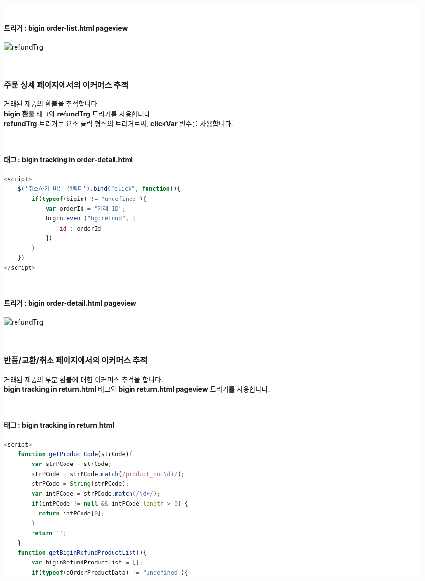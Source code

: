 

<br>

#### **트리거 : bigin order-list.html pageview**

![refundTrg](http://support.bigin.io/images/cafe-triggers/order_list_pageview.png)

<br>



### 주문 상세 페이지에서의 이커머스 추적

거래된 제품의 환불을 추적합니다. 	
**bigin 환불** 태그와 **refundTrg** 트리거를 사용합니다. 	
**refundTrg** 트리거는 요소 클릭 형식의 트리거로써, **clickVar** 변수를 사용합니다.

<br>

#### **태그 : bigin tracking in order-detail.html**

```javascript
<script>
	$('취소하기 버튼 셀렉터').bind("click", function(){	
        if(typeof(bigin) != "undefined"){
          	var orderId = "거래 ID";
          	bigin.event("bg:refund", {
            	id : orderId
			})
		}
	})
</script>
```



<br>

#### **트리거 : bigin order-detail.html pageview**

![refundTrg](http://support.bigin.io/images/cafe-triggers/order_detail_pageview.png)

<br>



### 반품/교환/취소 페이지에서의 이커머스 추적

거래된 제품의 부분 환불에 대한 이커머스 추적을 합니다. 	
**bigin tracking in return.html** 태그와 **bigin return.html pageview** 트리거를 사용합니다. 	

<br>

#### **태그 : bigin tracking in return.html**

```javascript
<script>
	function getProductCode(strCode){
    	var strPCode = strCode;
	    strPCode = strPCode.match(/product_no=\d+/);
    	strPCode = String(strPCode);
	    var intPCode = strPCode.match(/\d+/);
    	if(intPCode != null && intPCode.length > 0) {
	      return intPCode[0];
    	}
	    return '';
	}
	function getBiginRefundProductList(){
		var biginRefundProductList = [];
    	if(typeof(aOrderProductData) != "undefined"){
```